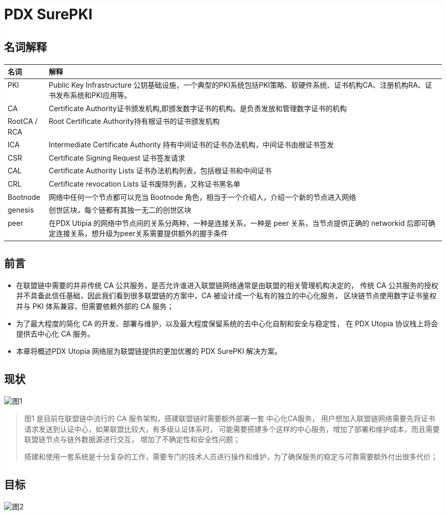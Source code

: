 # PDX SurePKI 

## 名词解释

|名词|解释|
|:----|:----|
|PKI|Public Key Infrastructure 公钥基础设施，一个典型的PKI系统包括PKI策略、软硬件系统、证书机构CA、注册机构RA、证书发布系统和PKI应用等。|
|CA|Certificate Authority证书颁发机构,即颁发数字证书的机构。是负责发放和管理数字证书的机构|
|RootCA / RCA|Root Certificate Authority持有根证书的证书颁发机构|
|ICA|Intermediate Certificate Authority 持有中间证书的证书办法机构，中间证书由根证书签发|
|CSR|Certificate Signing Request 证书签发请求|
|CAL|Certificate Authority Lists 证书办法机构列表，包括根证书和中间证书|
|CRL|Certificate revocation Lists 证书废除列表，又称证书黑名单|
|Bootnode|网络中任何一个节点都可以充当 Bootnode 角色，相当于一个介绍人，介绍一个新的节点进入网络|
|genesis|创世区块，每个链都有其独一无二的创世区块|
|peer|在PDX Utipia 的网络中节点间的关系分两种，一种是连接关系，一种是 peer 关系，当节点提供正确的 networkid 后即可确定连接关系，想升级为peer关系需要提供额外的握手条件|

## 前言

* 在联盟链中需要的并非传统 CA 公共服务，是否允许谁进入联盟链网络通常是由联盟的相关管理机构决定的，
传统 CA 公共服务的授权并不具备此信任基础，因此我们看到很多联盟链的方案中，CA 被设计成一个私有的独立的中心化服务，
区块链节点使用数字证书鉴权并与 PKI 体系兼容，但需要依赖外部的 CA 服务；

* 为了最大程度的简化 CA 的开发、部署与维护，以及最大程度保留系统的去中心化自制和安全与稳定性，
在 PDX Utopia 协议栈上将会提供去中心化 CA 服务。

* 本章将概述PDX Utopia 网络层为联盟链提供的更加优雅的 PDX SurePKI 解决方案。


## 现状

![图1](https://git.lug.ustc.edu.cn/cc14514/statics/raw/master/utopia/images/ca/8.jpg)

>图1 是目前在联盟链中流行的 CA 服务架构，搭建联盟链时需要额外部署一套 中心化CA服务，
用户想加入联盟链网络需要先将证书请求发送到认证中心，如果联盟比较大，有多级认证体系时，
可能需要搭建多个这样的中心服务，增加了部署和维护成本，而且需要联盟链节点与链外数据源进行交互，
增加了不确定性和安全性问题；
>
>搭建和使用一套系统是十分复杂的工作，需要专门的技术人员进行操作和维护，为了确保服务的稳定与可靠需要额外付出很多代价；

## 目标

![图2](https://git.lug.ustc.edu.cn/cc14514/statics/raw/master/utopia/images/ca/7.jpg)
